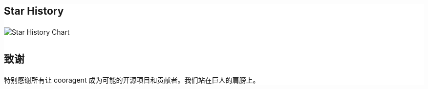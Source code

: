 ## Star History
![Star History Chart](https://api.star-history.com/svg?repos=LeapLabTHU/cooragent&type=Date)


## 致谢
特别感谢所有让 cooragent 成为可能的开源项目和贡献者。我们站在巨人的肩膀上。

